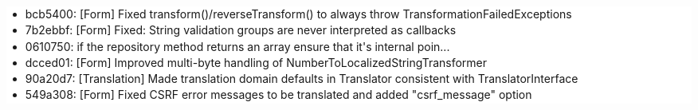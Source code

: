  * bcb5400: [Form] Fixed transform()/reverseTransform() to always throw TransformationFailedExceptions
 * 7b2ebbf: [Form] Fixed: String validation groups are never interpreted as callbacks
 * 0610750: if the repository method returns an array ensure that it's internal poin...
 * dcced01: [Form] Improved multi-byte handling of NumberToLocalizedStringTransformer
 * 90a20d7: [Translation] Made translation domain defaults in Translator consistent with TranslatorInterface
 * 549a308: [Form] Fixed CSRF error messages to be translated and added "csrf_message" option
